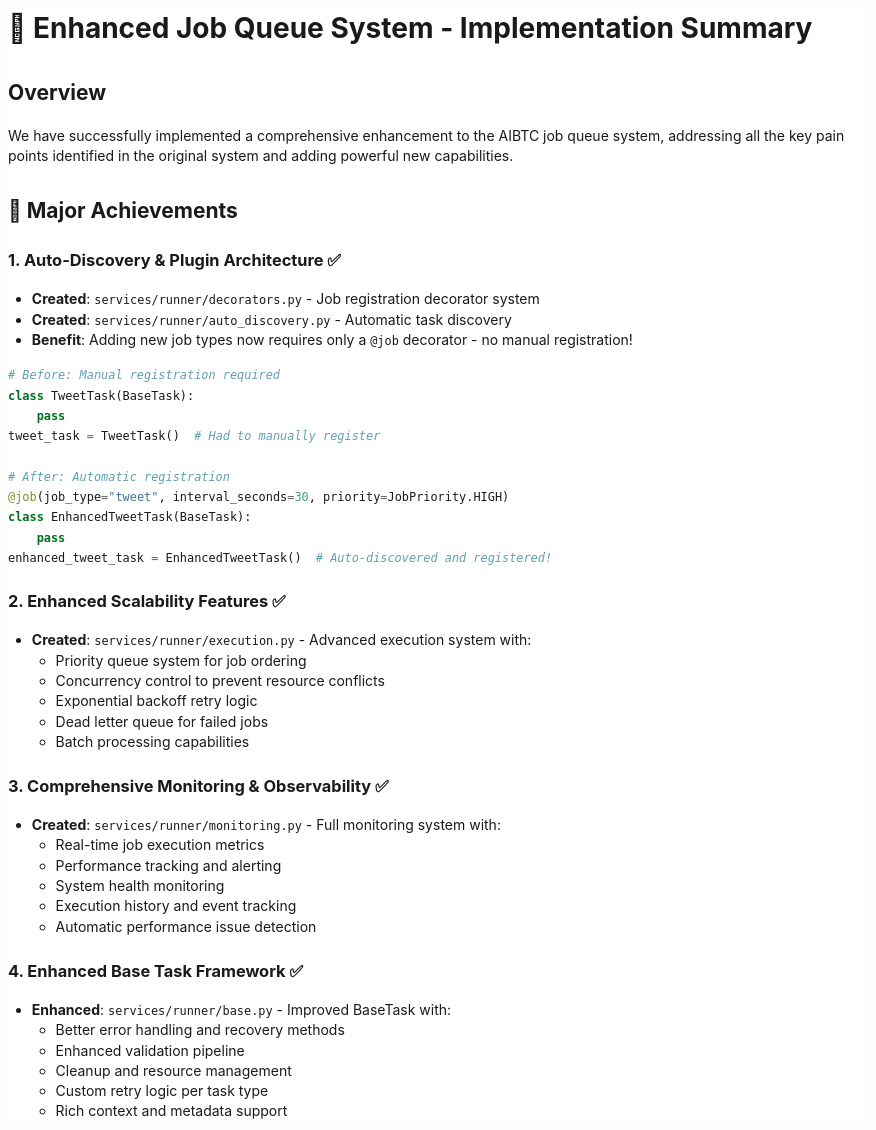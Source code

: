 # 🎉 Enhanced Job Queue System - Implementation Summary

## Overview

We have successfully implemented a comprehensive enhancement to the AIBTC job queue system, addressing all the key pain points identified in the original system and adding powerful new capabilities.

## 🚀 Major Achievements

### 1. **Auto-Discovery & Plugin Architecture** ✅
- **Created**: `services/runner/decorators.py` - Job registration decorator system
- **Created**: `services/runner/auto_discovery.py` - Automatic task discovery
- **Benefit**: Adding new job types now requires only a `@job` decorator - no manual registration!

```python
# Before: Manual registration required
class TweetTask(BaseTask):
    pass
tweet_task = TweetTask()  # Had to manually register

# After: Automatic registration
@job(job_type="tweet", interval_seconds=30, priority=JobPriority.HIGH)
class EnhancedTweetTask(BaseTask):
    pass
enhanced_tweet_task = EnhancedTweetTask()  # Auto-discovered and registered!
```

### 2. **Enhanced Scalability Features** ✅
- **Created**: `services/runner/execution.py` - Advanced execution system with:
  - Priority queue system for job ordering
  - Concurrency control to prevent resource conflicts
  - Exponential backoff retry logic
  - Dead letter queue for failed jobs
  - Batch processing capabilities

### 3. **Comprehensive Monitoring & Observability** ✅
- **Created**: `services/runner/monitoring.py` - Full monitoring system with:
  - Real-time job execution metrics
  - Performance tracking and alerting
  - System health monitoring
  - Execution history and event tracking
  - Automatic performance issue detection

### 4. **Enhanced Base Task Framework** ✅
- **Enhanced**: `services/runner/base.py` - Improved BaseTask with:
  - Better error handling and recovery methods
  - Enhanced validation pipeline
  - Cleanup and resource management
  - Custom retry logic per task type
  - Rich context and metadata support
